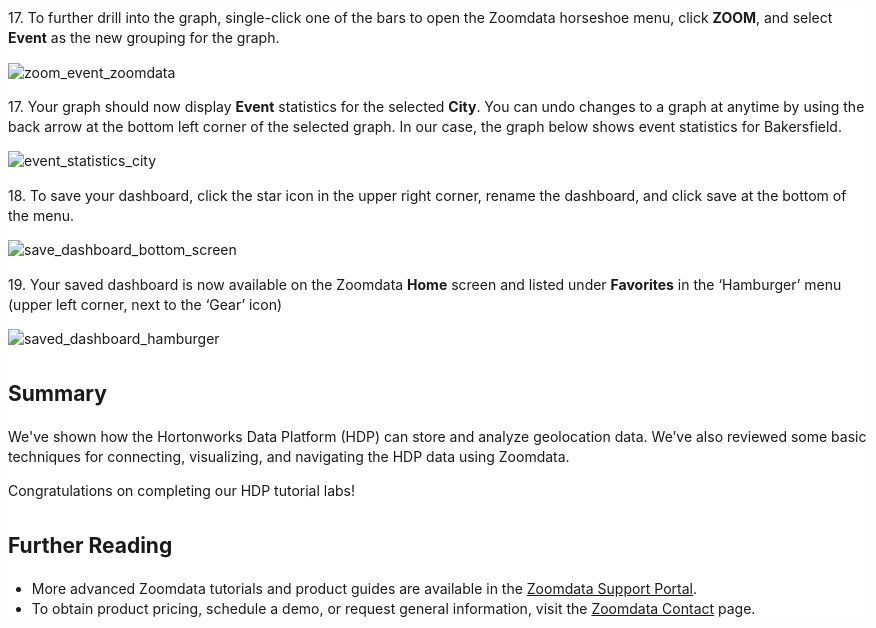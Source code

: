 
17\. To further drill into the graph, single-click one of the bars to open the Zoomdata horseshoe menu, click **ZOOM**, and select **Event** as the new grouping for the graph.

![zoom_event_zoomdata](assets/zoom_event_zoomdata.png)

17\. Your graph should now display **Event** statistics for the selected **City**. You can undo changes to a graph at anytime by using the back arrow at the bottom left corner of the selected graph. In our case, the graph below shows event statistics for Bakersfield.

![event_statistics_city](assets/event_statistics_for_city.png)

18\. To save your dashboard, click the star icon in the upper right corner, rename the dashboard, and click save at the bottom of the menu.

![save_dashboard_bottom_screen](assets/save_geolocation_graph.png)

19\. Your saved dashboard is now available on the Zoomdata **Home** screen and listed under **Favorites** in the ‘Hamburger’ menu (upper left corner, next to the ‘Gear’ icon)


![saved_dashboard_hamburger](assets/saved_dashboard_home_screen.png)

## Summary <a id="summary-lab7"></a>

We've shown how the Hortonworks Data Platform (HDP) can store and analyze geolocation data. We’ve also reviewed some basic techniques for connecting, visualizing, and navigating the HDP data using Zoomdata.

Congratulations on completing our HDP tutorial labs!

## Further Reading <a id="further-reading-lab7"></a>
- More advanced Zoomdata tutorials and product guides are available in the [Zoomdata Support Portal](http://docs.zoomdata.com/zoomdata-docs-portal).
- To obtain product pricing, schedule a demo, or request general information, visit the [Zoomdata Contact](http://www.zoomdata.com/contact) page.
